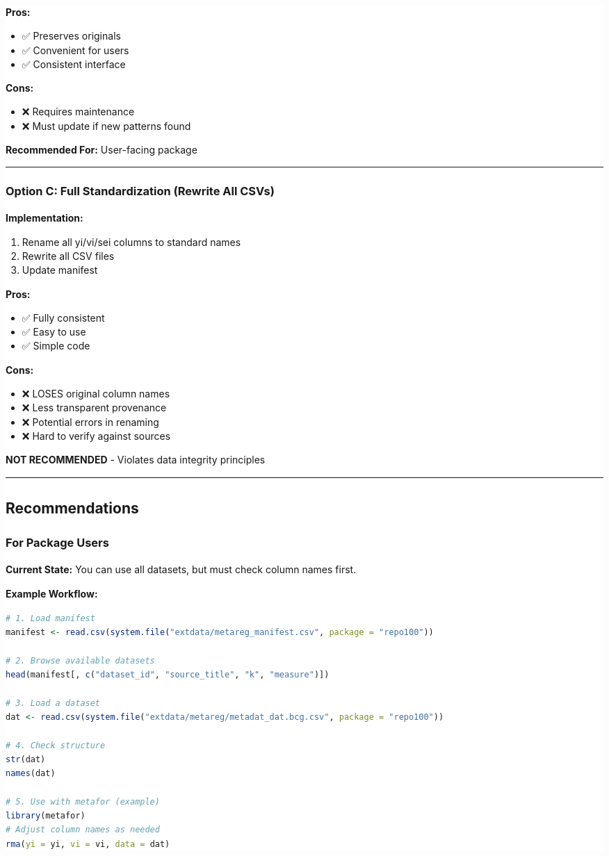 **Pros:**
- ✅ Preserves originals
- ✅ Convenient for users
- ✅ Consistent interface

**Cons:**
- ❌ Requires maintenance
- ❌ Must update if new patterns found

**Recommended For:** User-facing package

---

### Option C: Full Standardization (Rewrite All CSVs)
**Implementation:**
1. Rename all yi/vi/sei columns to standard names
2. Rewrite all CSV files
3. Update manifest

**Pros:**
- ✅ Fully consistent
- ✅ Easy to use
- ✅ Simple code

**Cons:**
- ❌ LOSES original column names
- ❌ Less transparent provenance
- ❌ Potential errors in renaming
- ❌ Hard to verify against sources

**NOT RECOMMENDED** - Violates data integrity principles

---

## Recommendations

### For Package Users
**Current State:** You can use all datasets, but must check column names first.

**Example Workflow:**
```r
# 1. Load manifest
manifest <- read.csv(system.file("extdata/metareg_manifest.csv", package = "repo100"))

# 2. Browse available datasets
head(manifest[, c("dataset_id", "source_title", "k", "measure")])

# 3. Load a dataset
dat <- read.csv(system.file("extdata/metareg/metadat_dat.bcg.csv", package = "repo100"))

# 4. Check structure
str(dat)
names(dat)

# 5. Use with metafor (example)
library(metafor)
# Adjust column names as needed
rma(yi = yi, vi = vi, data = dat)
```
